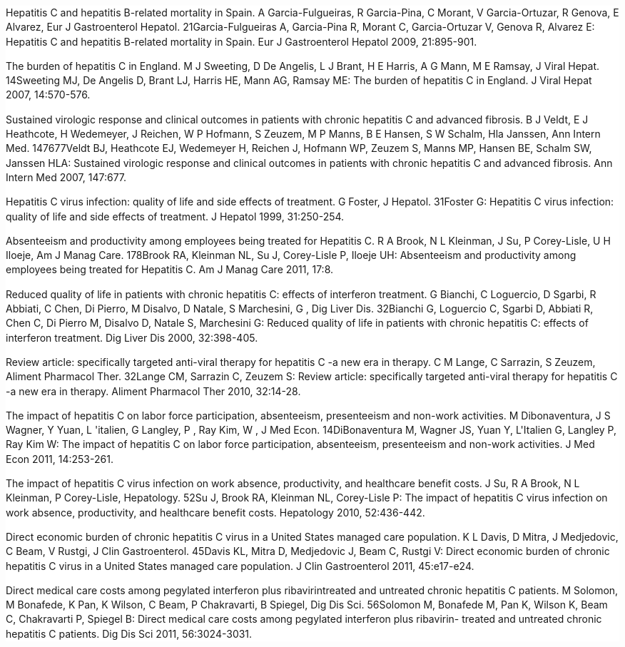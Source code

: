 Hepatitis C and hepatitis B-related mortality in Spain. A Garcia-Fulgueiras, R Garcia-Pina, C Morant, V Garcia-Ortuzar, R Genova, E Alvarez, Eur J Gastroenterol Hepatol. 21Garcia-Fulgueiras A, Garcia-Pina R, Morant C, Garcia-Ortuzar V, Genova R, Alvarez E: Hepatitis C and hepatitis B-related mortality in Spain. Eur J Gastroenterol Hepatol 2009, 21:895-901.

The burden of hepatitis C in England. M J Sweeting, D De Angelis, L J Brant, H E Harris, A G Mann, M E Ramsay, J Viral Hepat. 14Sweeting MJ, De Angelis D, Brant LJ, Harris HE, Mann AG, Ramsay ME: The burden of hepatitis C in England. J Viral Hepat 2007, 14:570-576.

Sustained virologic response and clinical outcomes in patients with chronic hepatitis C and advanced fibrosis. B J Veldt, E J Heathcote, H Wedemeyer, J Reichen, W P Hofmann, S Zeuzem, M P Manns, B E Hansen, S W Schalm, Hla Janssen, Ann Intern Med. 147677Veldt BJ, Heathcote EJ, Wedemeyer H, Reichen J, Hofmann WP, Zeuzem S, Manns MP, Hansen BE, Schalm SW, Janssen HLA: Sustained virologic response and clinical outcomes in patients with chronic hepatitis C and advanced fibrosis. Ann Intern Med 2007, 147:677.

Hepatitis C virus infection: quality of life and side effects of treatment. G Foster, J Hepatol. 31Foster G: Hepatitis C virus infection: quality of life and side effects of treatment. J Hepatol 1999, 31:250-254.

Absenteeism and productivity among employees being treated for Hepatitis C. R A Brook, N L Kleinman, J Su, P Corey-Lisle, U H Iloeje, Am J Manag Care. 178Brook RA, Kleinman NL, Su J, Corey-Lisle P, Iloeje UH: Absenteeism and productivity among employees being treated for Hepatitis C. Am J Manag Care 2011, 17:8.

Reduced quality of life in patients with chronic hepatitis C: effects of interferon treatment. G Bianchi, C Loguercio, D Sgarbi, R Abbiati, C Chen, Di Pierro, M Disalvo, D Natale, S Marchesini, G , Dig Liver Dis. 32Bianchi G, Loguercio C, Sgarbi D, Abbiati R, Chen C, Di Pierro M, Disalvo D, Natale S, Marchesini G: Reduced quality of life in patients with chronic hepatitis C: effects of interferon treatment. Dig Liver Dis 2000, 32:398-405.

Review article: specifically targeted anti-viral therapy for hepatitis C -a new era in therapy. C M Lange, C Sarrazin, S Zeuzem, Aliment Pharmacol Ther. 32Lange CM, Sarrazin C, Zeuzem S: Review article: specifically targeted anti-viral therapy for hepatitis C -a new era in therapy. Aliment Pharmacol Ther 2010, 32:14-28.

The impact of hepatitis C on labor force participation, absenteeism, presenteeism and non-work activities. M Dibonaventura, J S Wagner, Y Yuan, L &apos;italien, G Langley, P , Ray Kim, W , J Med Econ. 14DiBonaventura M, Wagner JS, Yuan Y, L'Italien G, Langley P, Ray Kim W: The impact of hepatitis C on labor force participation, absenteeism, presenteeism and non-work activities. J Med Econ 2011, 14:253-261.

The impact of hepatitis C virus infection on work absence, productivity, and healthcare benefit costs. J Su, R A Brook, N L Kleinman, P Corey-Lisle, Hepatology. 52Su J, Brook RA, Kleinman NL, Corey-Lisle P: The impact of hepatitis C virus infection on work absence, productivity, and healthcare benefit costs. Hepatology 2010, 52:436-442.

Direct economic burden of chronic hepatitis C virus in a United States managed care population. K L Davis, D Mitra, J Medjedovic, C Beam, V Rustgi, J Clin Gastroenterol. 45Davis KL, Mitra D, Medjedovic J, Beam C, Rustgi V: Direct economic burden of chronic hepatitis C virus in a United States managed care population. J Clin Gastroenterol 2011, 45:e17-e24.

Direct medical care costs among pegylated interferon plus ribavirintreated and untreated chronic hepatitis C patients. M Solomon, M Bonafede, K Pan, K Wilson, C Beam, P Chakravarti, B Spiegel, Dig Dis Sci. 56Solomon M, Bonafede M, Pan K, Wilson K, Beam C, Chakravarti P, Spiegel B: Direct medical care costs among pegylated interferon plus ribavirin- treated and untreated chronic hepatitis C patients. Dig Dis Sci 2011, 56:3024-3031.
